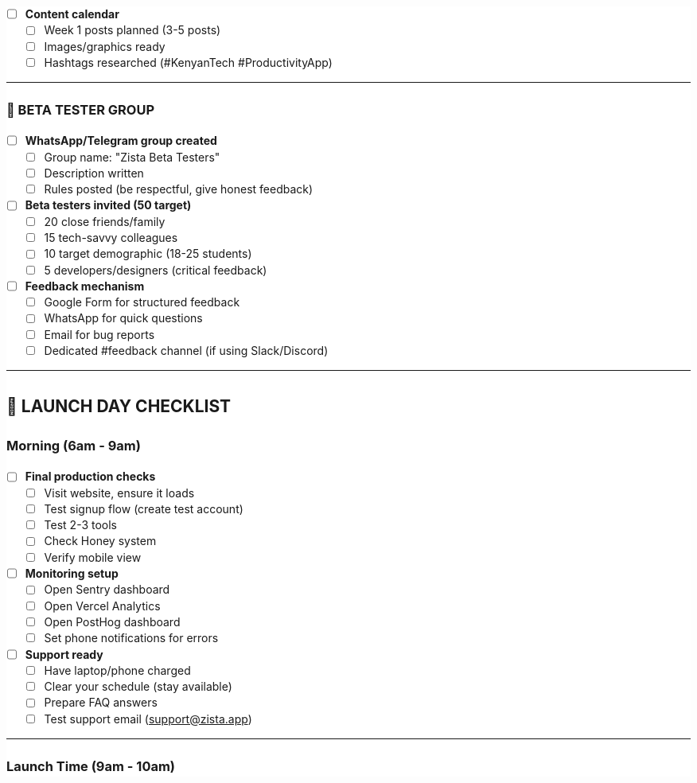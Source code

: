 - [ ] **Content calendar**
  - [ ] Week 1 posts planned (3-5 posts)
  - [ ] Images/graphics ready
  - [ ] Hashtags researched (#KenyanTech #ProductivityApp)

---

### **👥 BETA TESTER GROUP**

- [ ] **WhatsApp/Telegram group created**
  - [ ] Group name: "Zista Beta Testers"
  - [ ] Description written
  - [ ] Rules posted (be respectful, give honest feedback)

- [ ] **Beta testers invited (50 target)**
  - [ ] 20 close friends/family
  - [ ] 15 tech-savvy colleagues
  - [ ] 10 target demographic (18-25 students)
  - [ ] 5 developers/designers (critical feedback)

- [ ] **Feedback mechanism**
  - [ ] Google Form for structured feedback
  - [ ] WhatsApp for quick questions
  - [ ] Email for bug reports
  - [ ] Dedicated #feedback channel (if using Slack/Discord)

---

## 🚀 LAUNCH DAY CHECKLIST

### **Morning (6am - 9am)**

- [ ] **Final production checks**
  - [ ] Visit website, ensure it loads
  - [ ] Test signup flow (create test account)
  - [ ] Test 2-3 tools
  - [ ] Check Honey system
  - [ ] Verify mobile view

- [ ] **Monitoring setup**
  - [ ] Open Sentry dashboard
  - [ ] Open Vercel Analytics
  - [ ] Open PostHog dashboard
  - [ ] Set phone notifications for errors

- [ ] **Support ready**
  - [ ] Have laptop/phone charged
  - [ ] Clear your schedule (stay available)
  - [ ] Prepare FAQ answers
  - [ ] Test support email (support@zista.app)

---

### **Launch Time (9am - 10am)**

